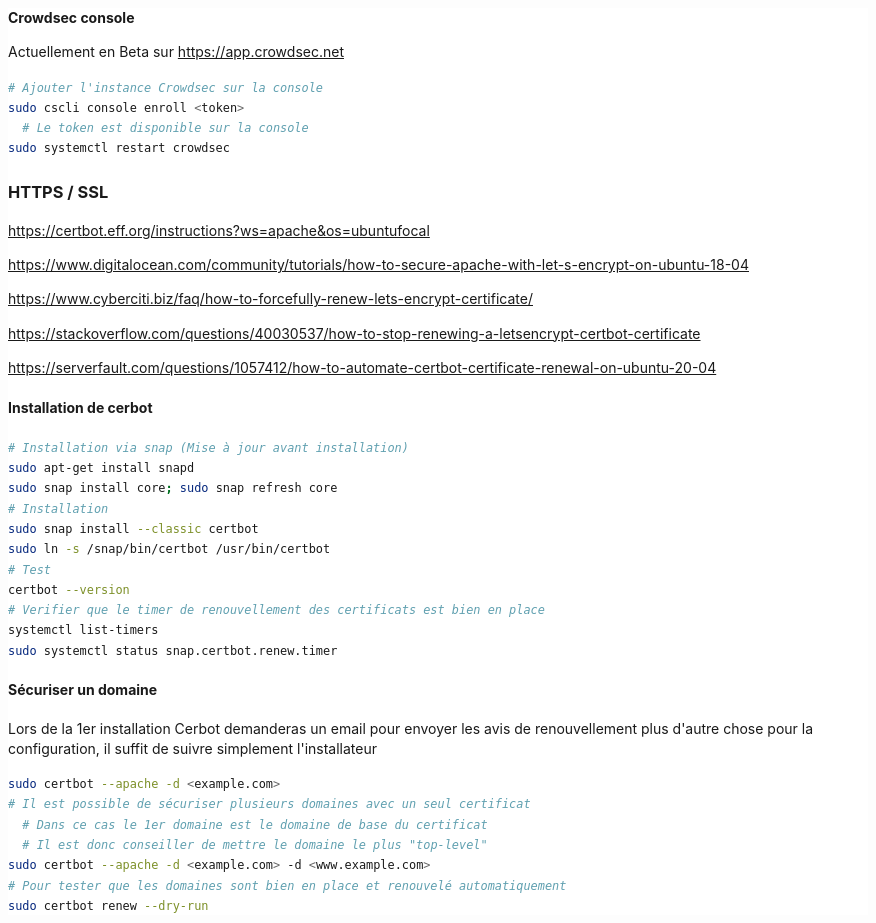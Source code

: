 **Crowdsec console**

Actuellement en Beta sur https://app.crowdsec.net

```bash
# Ajouter l'instance Crowdsec sur la console
sudo cscli console enroll <token>
  # Le token est disponible sur la console
sudo systemctl restart crowdsec
```



### HTTPS / SSL

https://certbot.eff.org/instructions?ws=apache&os=ubuntufocal

https://www.digitalocean.com/community/tutorials/how-to-secure-apache-with-let-s-encrypt-on-ubuntu-18-04

https://www.cyberciti.biz/faq/how-to-forcefully-renew-lets-encrypt-certificate/

https://stackoverflow.com/questions/40030537/how-to-stop-renewing-a-letsencrypt-certbot-certificate

https://serverfault.com/questions/1057412/how-to-automate-certbot-certificate-renewal-on-ubuntu-20-04

#### Installation de cerbot

```bash
# Installation via snap (Mise à jour avant installation)
sudo apt-get install snapd
sudo snap install core; sudo snap refresh core
# Installation
sudo snap install --classic certbot
sudo ln -s /snap/bin/certbot /usr/bin/certbot
# Test
certbot --version
# Verifier que le timer de renouvellement des certificats est bien en place
systemctl list-timers
sudo systemctl status snap.certbot.renew.timer
```

#### Sécuriser un domaine

Lors de la 1er installation Cerbot demanderas un email pour envoyer les avis de renouvellement plus d'autre chose pour la configuration, il suffit de suivre simplement l'installateur

```bash
sudo certbot --apache -d <example.com>
# Il est possible de sécuriser plusieurs domaines avec un seul certificat
  # Dans ce cas le 1er domaine est le domaine de base du certificat
  # Il est donc conseiller de mettre le domaine le plus "top-level"
sudo certbot --apache -d <example.com> -d <www.example.com>
# Pour tester que les domaines sont bien en place et renouvelé automatiquement
sudo certbot renew --dry-run
```
